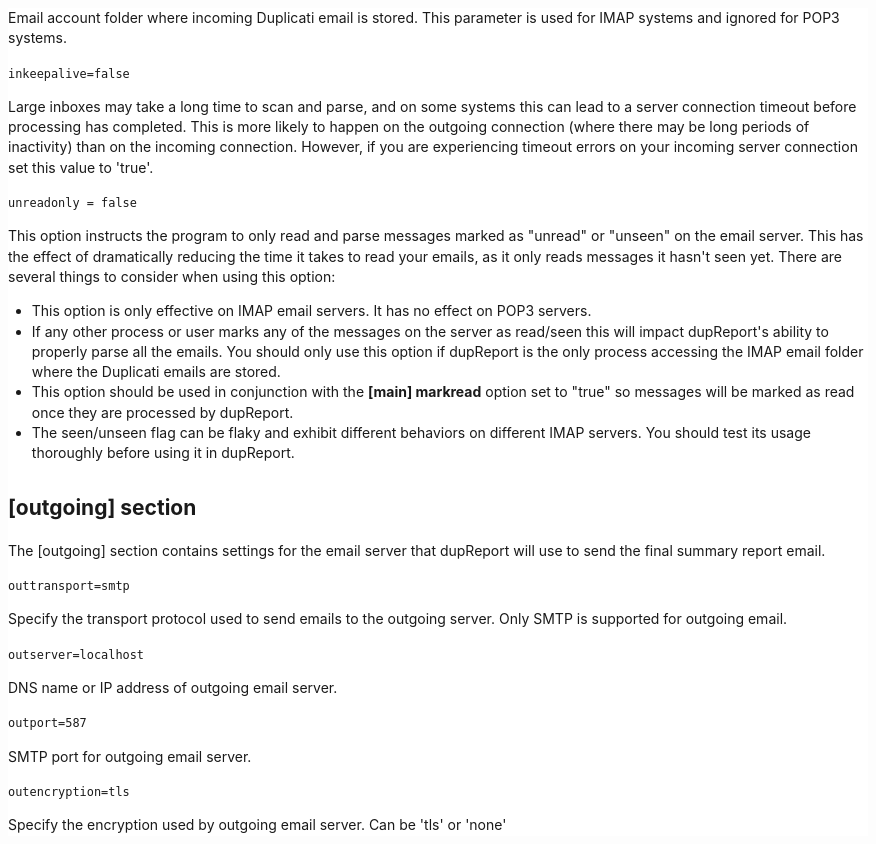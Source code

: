 Email account folder where incoming Duplicati email is stored. This parameter is used for IMAP systems and ignored for POP3 systems.

```
inkeepalive=false
```

Large inboxes may take a long time to scan and parse, and on some systems this can lead to a server connection timeout before processing has completed. This is more likely to happen on the outgoing connection (where there may be long periods of inactivity) than on the incoming connection. However, if you are experiencing timeout errors on your incoming server connection set this value to 'true'.

```
unreadonly = false
```

This option instructs the program to only read and parse messages marked as "unread" or "unseen" on the email server. This has the effect of dramatically reducing the time it takes to read your emails, as it only reads messages it hasn't seen yet. There are several things to consider when using this option:

- This option is only effective on IMAP email servers. It has no effect on POP3 servers.
- If any other process or user marks any of the messages on the server as read/seen this will impact dupReport's ability to properly parse all the emails. You should only use this option if dupReport is the only process accessing the IMAP email folder where the Duplicati emails are stored.
- This option should be used in conjunction with the **[main] markread** option set to "true" so messages will be marked as read once they are processed by dupReport.
- The seen/unseen flag can be flaky and exhibit different behaviors on different IMAP servers. You should test its usage thoroughly before using it in dupReport.

## [outgoing] section

The [outgoing] section contains settings for the email server that dupReport will use to send the final summary report email. 

```
outtransport=smtp
```

Specify the transport protocol used to send emails to the outgoing server. Only SMTP is supported for outgoing email.

```
outserver=localhost
```

DNS name or IP address of outgoing email server. 

```
outport=587
```

SMTP port for outgoing email server. 

```
outencryption=tls
```

Specify the encryption used by outgoing email server. Can be 'tls' or 'none'

